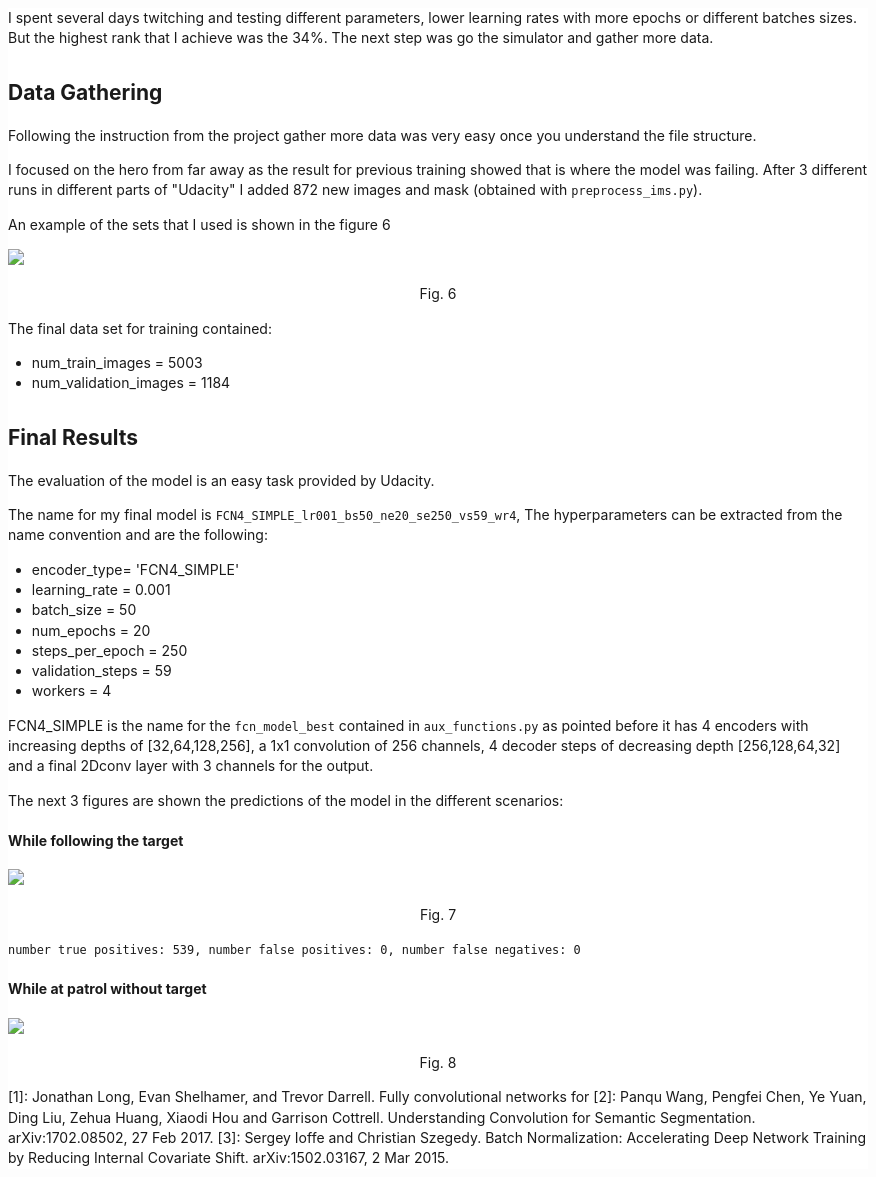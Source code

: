 I spent several days twitching and testing different parameters, lower learning rates with more epochs or different batches sizes. But the highest rank that I achieve was the 34%. The next step was go the simulator and gather more data.

## Data Gathering <a id='DataGathering'></a>

Following the instruction from the project gather more data was very easy once you understand the file structure.

I focused on the hero from far away as the result for previous training showed that is where the model was failing. After 3 different runs in different parts of "Udacity" I added 872 new images and mask (obtained with `preprocess_ims.py`).
 

An example of the sets that I used is shown in the figure 6

<img src="../images/record1.jpg" width="560">
<p style="text-align: center;">Fig. 6 </p>

The final data set for training contained:

- num_train_images = 5003
- num_validation_images = 1184


## Final Results <a id='FR'></a>

The evaluation of the model is an easy task provided by Udacity.

The name for my final model is `FCN4_SIMPLE_lr001_bs50_ne20_se250_vs59_wr4`, The hyperparameters can be extracted  from the name convention and are the following:

- encoder_type= 'FCN4_SIMPLE' 
- learning_rate = 0.001
- batch_size = 50
- num_epochs = 20
- steps_per_epoch = 250
- validation_steps = 59
- workers = 4

FCN4_SIMPLE is the name for the `fcn_model_best` contained in `aux_functions.py` as pointed before it has 4 encoders with increasing depths of [32,64,128,256], a 1x1 convolution of 256 channels, 4 decoder steps of decreasing depth [256,128,64,32] and a final 2Dconv layer with 3 channels for the output.

The next 3 figures are shown the predictions of the model in the different scenarios:

#### While following the target
<img src="../images/hero_predictions.png" width="560">
<p style="text-align: center;">Fig. 7 </p>

    number true positives: 539, number false positives: 0, number false negatives: 0

#### While at patrol without target
<img src="../images/people_predictions.png" width="560">
<p style="text-align: center;">Fig. 8 </p>


[1]: Jonathan Long, Evan Shelhamer, and Trevor Darrell. Fully convolutional networks for
[2]: Panqu Wang, Pengfei Chen, Ye Yuan, Ding Liu, Zehua Huang, Xiaodi Hou and Garrison Cottrell. Understanding Convolution for Semantic Segmentation. 	arXiv:1702.08502, 27 Feb 2017.
[3]: Sergey Ioffe and Christian Szegedy. Batch Normalization: Accelerating Deep Network Training by Reducing Internal Covariate Shift. arXiv:1502.03167, 2 Mar 2015.